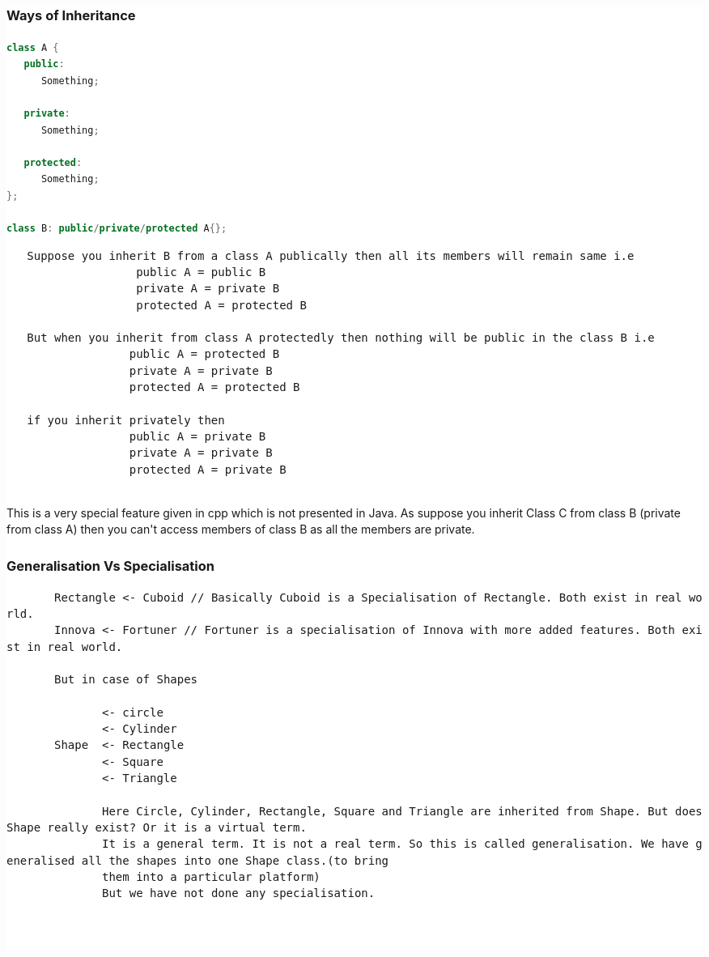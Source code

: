 ### Ways of Inheritance

   ```cpp
   class A { 
      public: 
         Something;

      private:
         Something;
      
      protected: 
         Something;
   };

   class B: public/private/protected A{};
   ```
<pre>
   Suppose you inherit B from a class A publically then all its members will remain same i.e 
                   public A = public B 
                   private A = private B
                   protected A = protected B

   But when you inherit from class A protectedly then nothing will be public in the class B i.e 
                  public A = protected B
                  private A = private B
                  protected A = protected B

   if you inherit privately then 
                  public A = private B
                  private A = private B
                  protected A = private B
   </pre>
         
   This is a very special feature given in cpp which is not presented in Java. As suppose you inherit Class C from class B (private from class A)
   then you can't access members of class B as all the members are private. 

   ### Generalisation Vs Specialisation 
<pre>
       Rectangle <- Cuboid // Basically Cuboid is a Specialisation of Rectangle. Both exist in real world. 
       Innova <- Fortuner // Fortuner is a specialisation of Innova with more added features. Both exist in real world.    

       But in case of Shapes 

              <- circle
              <- Cylinder
       Shape  <- Rectangle
              <- Square
              <- Triangle

              Here Circle, Cylinder, Rectangle, Square and Triangle are inherited from Shape. But does Shape really exist? Or it is a virtual term. 
              It is a general term. It is not a real term. So this is called generalisation. We have generalised all the shapes into one Shape class.(to bring
              them into a particular platform) 
              But we have not done any specialisation. 
